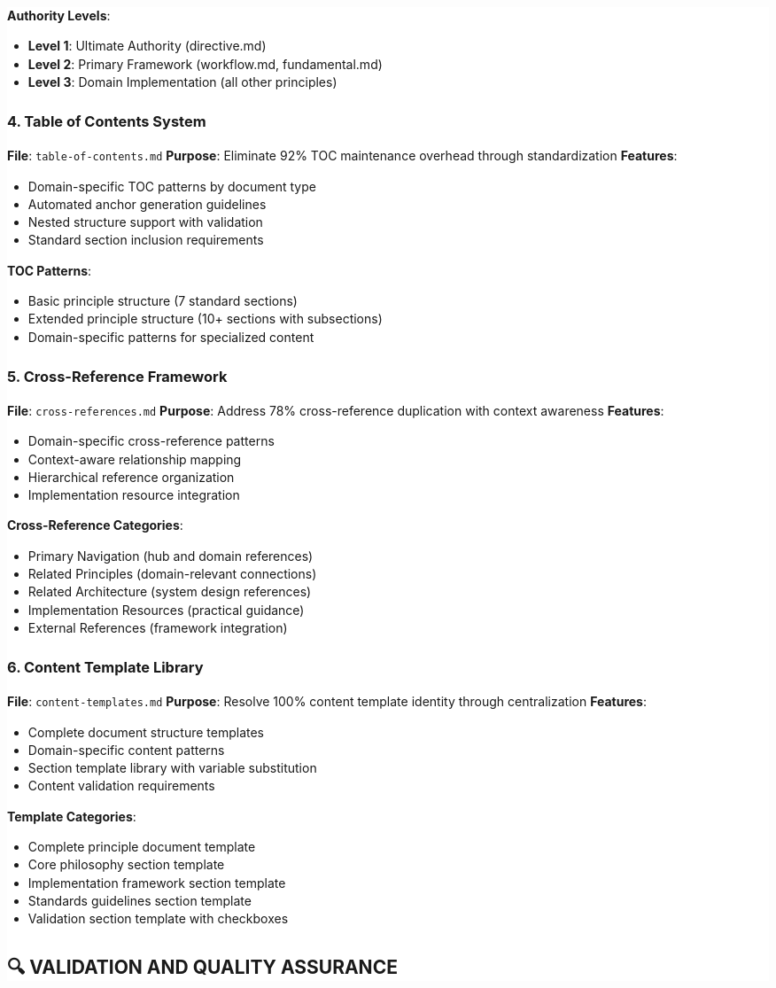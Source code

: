 **Authority Levels**:
- **Level 1**: Ultimate Authority (directive.md)
- **Level 2**: Primary Framework (workflow.md, fundamental.md)  
- **Level 3**: Domain Implementation (all other principles)

### 4. Table of Contents System
**File**: `table-of-contents.md`
**Purpose**: Eliminate 92% TOC maintenance overhead through standardization
**Features**:
- Domain-specific TOC patterns by document type
- Automated anchor generation guidelines
- Nested structure support with validation
- Standard section inclusion requirements

**TOC Patterns**:
- Basic principle structure (7 standard sections)
- Extended principle structure (10+ sections with subsections)
- Domain-specific patterns for specialized content

### 5. Cross-Reference Framework
**File**: `cross-references.md`
**Purpose**: Address 78% cross-reference duplication with context awareness
**Features**:
- Domain-specific cross-reference patterns
- Context-aware relationship mapping
- Hierarchical reference organization
- Implementation resource integration

**Cross-Reference Categories**:
- Primary Navigation (hub and domain references)
- Related Principles (domain-relevant connections)
- Related Architecture (system design references)  
- Implementation Resources (practical guidance)
- External References (framework integration)

### 6. Content Template Library
**File**: `content-templates.md`
**Purpose**: Resolve 100% content template identity through centralization
**Features**:
- Complete document structure templates
- Domain-specific content patterns
- Section template library with variable substitution
- Content validation requirements

**Template Categories**:
- Complete principle document template
- Core philosophy section template  
- Implementation framework section template
- Standards guidelines section template
- Validation section template with checkboxes

## 🔍 VALIDATION AND QUALITY ASSURANCE
